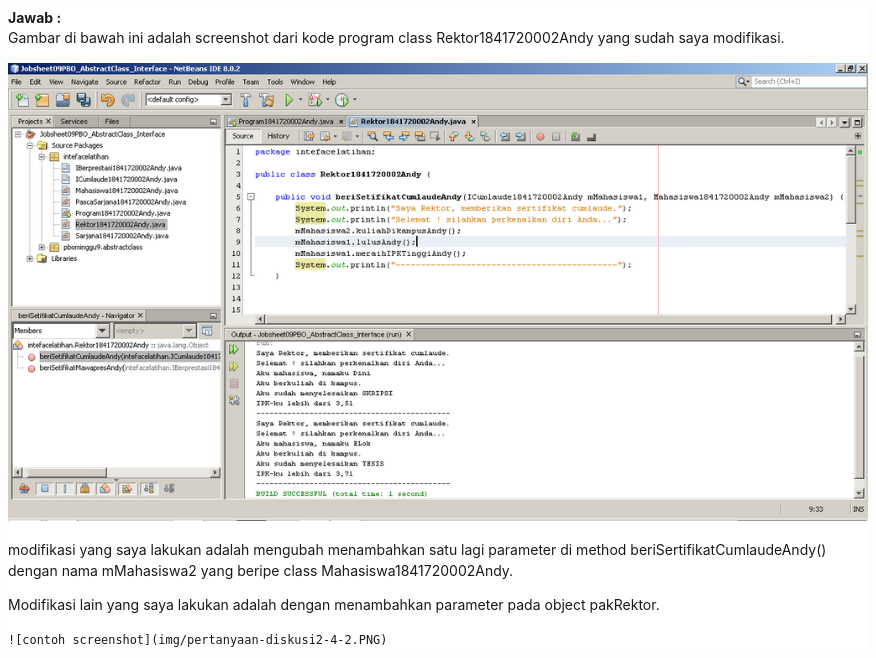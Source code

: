
   **Jawab :**<br>
   Gambar di bawah ini adalah screenshot dari kode program class Rektor1841720002Andy yang sudah saya modifikasi.

   ![contoh screenshot](img/pertanyaan-diskusi2-4-1.PNG)

   modifikasi yang saya lakukan adalah mengubah menambahkan satu lagi parameter di method beriSertifikatCumlaudeAndy() dengan nama mMahasiswa2 yang beripe class Mahasiswa1841720002Andy.

   Modifikasi lain yang saya lakukan adalah dengan menambahkan parameter pada object pakRektor.

    ![contoh screenshot](img/pertanyaan-diskusi2-4-2.PNG)
